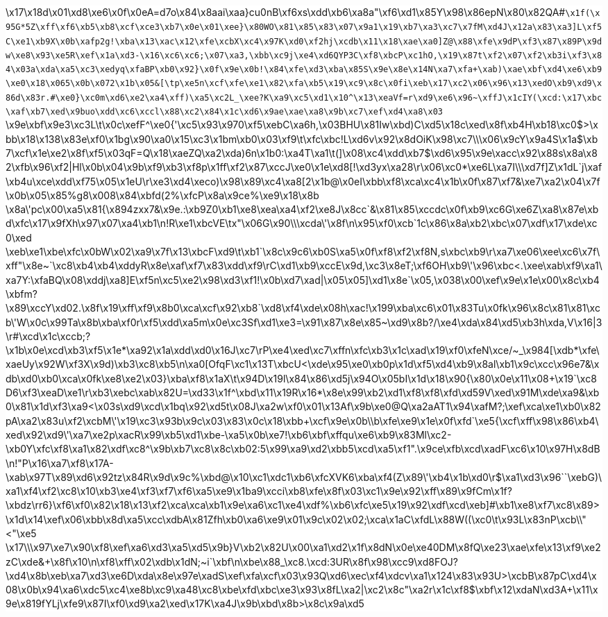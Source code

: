 \x17\x18d\x01\xd8\xe6\x0f\x0eA=d7o\x84\x8aai\xaa}cu0nB\xf6xs\xdd\xb6\xa8a"\xf6\xd1\x85Y\x98\x86epN\x80\x82QA#`\x1f(\x95G*5Z\xff\xf6\xb5\xb8\xcf\xce3\xb7\x0e\x01\xee}\x80WO\x81\x85\x83\x07\x9a1\x19\xb7\xa3\xc7\x7fM\xd4J\x12a\x83\xa3]L\xf5C\xe1\xb9X\x0b\xafp2g!\xba\x13\xac\x12\xfe\xcbX\xc4\x97K\xd0\xf2hj\xcdb\x11\x18\xae\xa0]Z@\x88\xfe\x9dP\xf3\x87\x89P\x9dw\xe8\x93\xe5R\xef\x1a\xd3-\x16\xc6\xc6;\x07\xa3,\xbb\xc9j\xe4\xd6QYP3C\xf8\xbcP\xc1hO,\x19\x87t\xf2\x07\xf2\xb3i\xf3\x84\x03a\xda\xa5\xc3\xedyq\xfaBP\xb0\x92}\x0f\x9e\x0b!\x84\xfe\xd3\xba\x85S\x9e\x8e\x14N\xa7\xfa+\xab)\xae\xbf\xd4\xe6\xb9\xe0\x18\x065\x0b\x072\x1b\x05&[\tp\xe5n\xcf\xfe\xe1\x82\xfa\xb5\x19\xc9\x8c\x0fi\xeb\x17\xc2\x06\x96\x13\xedO\xb9\xd9\x86d\x83r.#\xe0}\xc0m\xd6\xe2\xa4\xff)\xa5\xc2L_\xee?K\xa9\xc5\xd1\x10^\x13\xeaVf=r\xd9\xe6\x96~\xffJ\x1cIY(\xcd:\x17\xbc\xaf\xb7\xed\x9buo\xdd\xc6\xccl\x88\xc2\x84\x1c\xd6\x9ae\xae\xa8\x9b\xc7\xef\xd4\xa8\x03`\x9e\xbf\x9e3\xc3L\t\x0c\xefF^\xe0{\'\xc5\x93\x970\xf5\xebC\xa6h,\x03BHU\x81Iw\xbd)C\xd5\x18c\xed\x8f\xb4H\xb18\xc0$>\xbb\x18\x138\x83e\xf0\x1bg\x90\xa0\x15\xc3\x1bm\xb0\x03\xf9\t\xfc\xbc!L\xd6v\x92\x8dOiK\x98\xc7\\\x06\x9cY\x9a4S\x1a$\xb7\xcf\x1e\xe2\x8f\xf5\x03qF=Q\x18\xaeZQ\xa2\xda)6n\x1b0:\xa4T\xa1\t(]\x08\xc4\xdd\xb7$\xd6\x95\x9e\xacc\x92\x88s\x8a\x82\xfb\x96\xf2|Hl\x0b\x04\x9b\xf9\xb3\xf8p\x1ff\xf2\x87\xccJ\xe0\x1e\xd8[!\xd3yx\xa28\r\x06\xc0*\xe6L\xa7I\\\xd7f]Z\x1dL`j\xaf\xb4u\xce\xdd\xf75\x05\x1eU\r\xe3\xd4\xeco)\x98\x89\xc4\xa8[2\x1b@\x0eI\xbb\xf8\xca\xc4\x1b\x0f\x87\xf7&\xe7\xa2\x04\x7f\x0b\x05\x85%g8\x008\x84\xbfd(2%\xfcP\x8a\x9ce%\xe9\x18\x8b \x8a\'pc\x00\xa5\x81{\x894zxx7&\x9e.:\xb9Z0\xb1\xe8\xea\xa4\xf2\xe8J\x8cc`&\x81\x85\xccdc\x0f\xb9\xc6G\xe6Z\xa8\x87e\xbd\xfc\x17\x9fXh\x97\x07\xa4\xb1\n!R\xe1\xbcVE\tx"\x06G\x90\\\xcda\'\x8f\n\x95\xf0\xcb`1c\x86\x8a\xb2\xbc\x07\xdf\x17\xde\xc0\xed \xeb\xe1\xbe\xfc\x0bW\x02\xa9\x7f\x13\xbcF\xd9\t\xb1`\x8c\x9c6\xb0S\xa5\x0f\xf8\xf2\xf8N,s\xbc\xb9\r\xa7\xe06\xee\xc6\x7f\xff"\x8e~`\xc8\xb4\xb4\xddyR\x8e\xaf\xf7\x83\xdd\xf9\rC\xd1\xb9\xccE\x9d,\xc3\x8eT;\xf6OH\xb9\'\x96\xbc<.\xee\xab\xf9\xa1\xa7Y:\xfaBQ\x08\xddj\xa8]E\xf5n\xc5\xe2\x98\xd3\xf1!\x0b\xd7\xad|\x05\x05]\xd1\x8e`\x05,\x038\x00\xef\x9e\x1e\x00\x8c\xb4\xbfm?\x89\xccY\xd02.\x8f\x19\xff\xf9\x8b0\xca\xcf\x92\xb8`\xd8\xf4\xde\x08h\xac!\x199\xba\xc6\x01\x83Tu\x0fk\x96\x8c\x81\x81\xcb\'W\x0c\x99Ta\x8b\xba\xf0r\xf5\xdd\xa5m\x0e\xc3Sf\xd1\xe3=\x91\x87\x8e\x85~\xd9\x8b?/\xe4\xda\x84\xd5\xb3h\xda,V\x16|3\r#\xcd\x1c\xccb;?\x1b\x0e\xcd\xb3\xf5\x1e*\xa92\x1a\xdd\xd0\x16J\xc7\rP\xe4\xed\xc7\xffn\xfc\xb3\x1c\xad\x19\xf0\xfeN\xce/~_\x984[\xdb*\xfe\xaeUy\x92W\xf3X\x9d)\xb3\xc8\xb5\n\xa0[OfqF\xc1\x13T\xbcU<\xde\x95\xe0\xb0p\x1d\xf5\xd4\xb9\x8al\xb1\x9c\xcc\x96e7&\xdb\xd0\xb0\xca\x0fk\xe8\xe2\x03}\xba\xf8\x1aX\t\x94D\x19l\x84\x86\xd5j\x94O\x05bI\x1d\x18\x90{\x80\x0e\x11\x08+\x19`\xc8D6\xf3\xeaD\xe1\r\xb3\xebc\xab\x82U=\xd33\x1f^\xbd\x11\x19R\x16*\x8e\x99\xb2\xd1\xf8\xf8\xfd\xd59V\xed\x91M\xde\xa9&\xb0\x81\x1d\xf3\xa9<\x03s\xd9\xcd\x1bq\x92\xd5t\x08J\xa2w\xf0\x01\x13Af\x9b\xe0@Q\xa2aAT1\x94\xafM?;\xef\xca\xe1\xb0\x82pA\xa2\x83u\xf2\xcbM\'\x19\xc3\x93b\x9c\x03\x83\x0c\x18\xbb+\xcf\x9e\x0b\\b\xfe\xe9\x1e\x0f\xfd`\xe5{\xcf\xff\x98\x86\xb4\xed\x92\xd9\'\xa7\xe2p\xacR\x99\xb5\xd1\xbe-\xa5\x0b\xe7!\xb6\xbf\xffqu\xe6\xb9\x83Ml\xc2-\xb0Y\xfc\xf8\xa1\x82\xdf\xc8^\x9b\xb7\xc8\x8c\xb02:5\x99\xa9\xd2\xbb5\xcd\xa5\xf1".\x9ce\xfb\xcd\xadF\xc6\x10\x97H\x8dB\n!"P\x16\xa7\xf8\x17A-\xab\x97T\x89\xd6\x92tz\x84R\x9d\x9c%\xbd@\x10\xc1\xdc1\xb6\xfcXVK6\xba\xf4(Z\x89\'\xb4\x1b\xd0\r$\xa1\xd3\x96``\xebG)\xa1\xf4\xf2\xc8\x10\xb3\xe4\xf3\xf7\xf6\xa5\xe9\x1ba9\xcci\xb8\xfe\x8f\x03\xc1\x9e\x92\xff\x89\x9fCm\x1f?\xbdz\rr6}\xf6\xf0\x82\x18\x13\xf2\xca\xca\xb1\x9e\xa6\xc1\xe4\xdf%\xb6\xfc\xe5\x19\x92\xdf\xcd\xeb]#\xb1\xe8\xf7\xc8\x89>\x1d\x14\xef\x06\xbb\x8d\xa5\xcc\xdbA\x81Zfh\xb0\xa6\xe9\x01\x9c\x02\x02;\xca\x1aC\xfdL\x88W((\xc0\t\x93L\x83nP\xcb\\"<"\xe5 \x17\\\x97\xe7\x90\xf8\xef\xa6\xd3\xa5\xd5\x9b}V\xb2\x82U\x00\xa1\xd2\x1f\x8dN\x0e\xe40DM\x8fQ\xe23\xae\xfe\x13\xf9\xe2zC\xde&+\x8f\x10\n\xf8\xff\x02\xdb\x1dN;~i`\xbf\n\xbe\x88_\xc8.\xcd:3UR\x8f\x98\xcc9\xd8FOJ?\xd4\x8b\xeb\xa7\xd3\xe6D\xda\x8e\x97e\xadS\xef\xfa\xcf\x03\x93Q\xd6\xec\xf4\xdcv\xa1\x124\x83\x93U>\xcbB\x87pC\xd4\x08\x0b\x94\xa6\xdc5\xc4\xe8b\xc9\xa48\xc8\xbe\xfd\xbc\xe3\x93\x8fL\xa2|\xc2\x8c"\xa2r\x1c\xf8$\xbf\x12\xdaN\xd3A+\x11\x9e\x819fYLj\xfe9\x87I\xf0\xd9\xa2\xed\x17K\xa4J\x9b\xbd\x8b>\x8c\x9a\xd5
